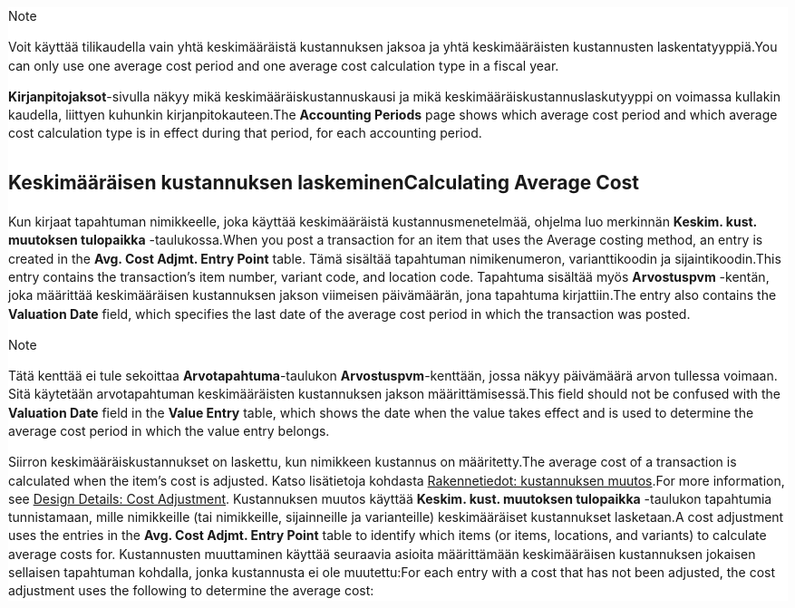 > [!NOTE]  
>  <span data-ttu-id="f8dc1-125">Voit käyttää tilikaudella vain yhtä keskimääräistä kustannuksen jaksoa ja yhtä keskimääräisten kustannusten laskentatyyppiä.</span><span class="sxs-lookup"><span data-stu-id="f8dc1-125">You can only use one average cost period and one average cost calculation type in a fiscal year.</span></span>  
>   
>  <span data-ttu-id="f8dc1-126">**Kirjanpitojaksot**-sivulla näkyy mikä keskimääräiskustannuskausi ja mikä keskimääräiskustannuslaskutyyppi on voimassa kullakin kaudella, liittyen kuhunkin kirjanpitokauteen.</span><span class="sxs-lookup"><span data-stu-id="f8dc1-126">The **Accounting Periods** page shows which average cost period and which average cost calculation type is in effect during that period, for each accounting period.</span></span>  

## <a name="calculating-average-cost"></a><span data-ttu-id="f8dc1-127">Keskimääräisen kustannuksen laskeminen</span><span class="sxs-lookup"><span data-stu-id="f8dc1-127">Calculating Average Cost</span></span>  
 <span data-ttu-id="f8dc1-128">Kun kirjaat tapahtuman nimikkeelle, joka käyttää keskimääräistä kustannusmenetelmää, ohjelma luo merkinnän **Keskim. kust. muutoksen tulopaikka** -taulukossa.</span><span class="sxs-lookup"><span data-stu-id="f8dc1-128">When you post a transaction for an item that uses the Average costing method, an entry is created in the **Avg. Cost Adjmt. Entry Point** table.</span></span> <span data-ttu-id="f8dc1-129">Tämä sisältää tapahtuman nimikenumeron, varianttikoodin ja sijaintikoodin.</span><span class="sxs-lookup"><span data-stu-id="f8dc1-129">This entry contains the transaction’s item number, variant code, and location code.</span></span> <span data-ttu-id="f8dc1-130">Tapahtuma sisältää myös **Arvostuspvm** -kentän, joka määrittää keskimääräisen kustannuksen jakson viimeisen päivämäärän, jona tapahtuma kirjattiin.</span><span class="sxs-lookup"><span data-stu-id="f8dc1-130">The entry also contains the **Valuation Date** field, which specifies the last date of the average cost period in which the transaction was posted.</span></span>  

> [!NOTE]  
>  <span data-ttu-id="f8dc1-131">Tätä kenttää ei tule sekoittaa **Arvotapahtuma**-taulukon **Arvostuspvm**-kenttään, jossa näkyy päivämäärä arvon tullessa voimaan. Sitä käytetään arvotapahtuman keskimääräisten kustannuksen jakson määrittämisessä.</span><span class="sxs-lookup"><span data-stu-id="f8dc1-131">This field should not be confused with the **Valuation Date** field in the **Value Entry** table, which shows the date when the value takes effect and is used to determine the average cost period in which the value entry belongs.</span></span>  

 <span data-ttu-id="f8dc1-132">Siirron keskimääräiskustannukset on laskettu, kun nimikkeen kustannus on määritetty.</span><span class="sxs-lookup"><span data-stu-id="f8dc1-132">The average cost of a transaction is calculated when the item’s cost is adjusted.</span></span> <span data-ttu-id="f8dc1-133">Katso lisätietoja kohdasta [Rakennetiedot: kustannuksen muutos](design-details-cost-adjustment.md).</span><span class="sxs-lookup"><span data-stu-id="f8dc1-133">For more information, see [Design Details: Cost Adjustment](design-details-cost-adjustment.md).</span></span> <span data-ttu-id="f8dc1-134">Kustannuksen muutos käyttää **Keskim. kust. muutoksen tulopaikka** -taulukon tapahtumia tunnistamaan, mille nimikkeille (tai nimikkeille, sijainneille ja varianteille) keskimääräiset kustannukset lasketaan.</span><span class="sxs-lookup"><span data-stu-id="f8dc1-134">A cost adjustment uses the entries in the **Avg. Cost Adjmt. Entry Point** table to identify which items (or items, locations, and variants) to calculate average costs for.</span></span> <span data-ttu-id="f8dc1-135">Kustannusten muuttaminen käyttää seuraavia asioita määrittämään keskimääräisen kustannuksen jokaisen sellaisen tapahtuman kohdalla, jonka kustannusta ei ole muutettu:</span><span class="sxs-lookup"><span data-stu-id="f8dc1-135">For each entry with a cost that has not been adjusted, the cost adjustment uses the following to determine the average cost:</span></span>  
